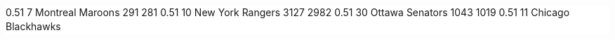 </td>
<td style="text-align:right;">
0.51
</td>
</tr>
<tr>
<td style="text-align:right;">
7
</td>
<td style="text-align:left;">
Montreal Maroons
</td>
<td style="text-align:right;">
291
</td>
<td style="text-align:right;">
281
</td>
<td style="text-align:right;">
0.51
</td>
</tr>
<tr>
<td style="text-align:right;">
10
</td>
<td style="text-align:left;">
New York Rangers
</td>
<td style="text-align:right;">
3127
</td>
<td style="text-align:right;">
2982
</td>
<td style="text-align:right;">
0.51
</td>
</tr>
<tr>
<td style="text-align:right;">
30
</td>
<td style="text-align:left;">
Ottawa Senators
</td>
<td style="text-align:right;">
1043
</td>
<td style="text-align:right;">
1019
</td>
<td style="text-align:right;">
0.51
</td>
</tr>
<tr>
<td style="text-align:right;">
11
</td>
<td style="text-align:left;">
Chicago Blackhawks
</td>
<td style="text-align:right;">